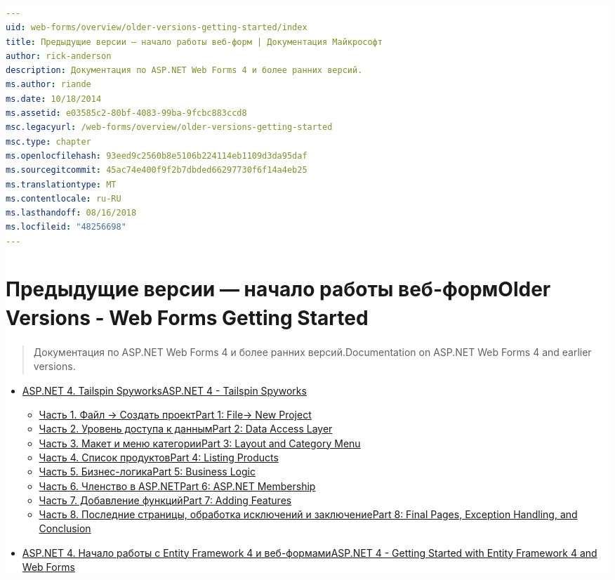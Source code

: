 ```yaml
---
uid: web-forms/overview/older-versions-getting-started/index
title: Предыдущие версии — начало работы веб-форм | Документация Майкрософт
author: rick-anderson
description: Документация по ASP.NET Web Forms 4 и более ранних версий.
ms.author: riande
ms.date: 10/18/2014
ms.assetid: e03585c2-80bf-4083-99ba-9fcbc883ccd8
msc.legacyurl: /web-forms/overview/older-versions-getting-started
msc.type: chapter
ms.openlocfilehash: 93eed9c2560b8e5106b224114eb1109d3da95daf
ms.sourcegitcommit: 45ac74e400f9f2b7dbded66297730f6f14a4eb25
ms.translationtype: MT
ms.contentlocale: ru-RU
ms.lasthandoff: 08/16/2018
ms.locfileid: "48256698"
---
```

<a name="older-versions---web-forms-getting-started"></a><span data-ttu-id="adae9-103">Предыдущие версии — начало работы веб-форм</span><span class="sxs-lookup"><span data-stu-id="adae9-103">Older Versions - Web Forms Getting Started</span></span>
====================
> <span data-ttu-id="adae9-104">Документация по ASP.NET Web Forms 4 и более ранних версий.</span><span class="sxs-lookup"><span data-stu-id="adae9-104">Documentation on ASP.NET Web Forms 4 and earlier versions.</span></span>


- [<span data-ttu-id="adae9-105">ASP.NET 4. Tailspin Spyworks</span><span class="sxs-lookup"><span data-stu-id="adae9-105">ASP.NET 4 - Tailspin Spyworks</span></span>](tailspin-spyworks/index.md)

    - [<span data-ttu-id="adae9-106">Часть 1. Файл -> Создать проект</span><span class="sxs-lookup"><span data-stu-id="adae9-106">Part 1: File-> New Project</span></span>](tailspin-spyworks/tailspin-spyworks-part-1.md)
    - [<span data-ttu-id="adae9-107">Часть 2. Уровень доступа к данным</span><span class="sxs-lookup"><span data-stu-id="adae9-107">Part 2: Data Access Layer</span></span>](tailspin-spyworks/tailspin-spyworks-part-2.md)
    - [<span data-ttu-id="adae9-108">Часть 3. Макет и меню категории</span><span class="sxs-lookup"><span data-stu-id="adae9-108">Part 3: Layout and Category Menu</span></span>](tailspin-spyworks/tailspin-spyworks-part-3.md)
    - [<span data-ttu-id="adae9-109">Часть 4. Список продуктов</span><span class="sxs-lookup"><span data-stu-id="adae9-109">Part 4: Listing Products</span></span>](tailspin-spyworks/tailspin-spyworks-part-4.md)
    - [<span data-ttu-id="adae9-110">Часть 5. Бизнес-логика</span><span class="sxs-lookup"><span data-stu-id="adae9-110">Part 5: Business Logic</span></span>](tailspin-spyworks/tailspin-spyworks-part-5.md)
    - [<span data-ttu-id="adae9-111">Часть 6. Членство в ASP.NET</span><span class="sxs-lookup"><span data-stu-id="adae9-111">Part 6: ASP.NET Membership</span></span>](tailspin-spyworks/tailspin-spyworks-part-6.md)
    - [<span data-ttu-id="adae9-112">Часть 7. Добавление функций</span><span class="sxs-lookup"><span data-stu-id="adae9-112">Part 7: Adding Features</span></span>](tailspin-spyworks/tailspin-spyworks-part-7.md)
    - [<span data-ttu-id="adae9-113">Часть 8. Последние страницы, обработка исключений и заключение</span><span class="sxs-lookup"><span data-stu-id="adae9-113">Part 8: Final Pages, Exception Handling, and Conclusion</span></span>](tailspin-spyworks/tailspin-spyworks-part-8.md)
- [<span data-ttu-id="adae9-114">ASP.NET 4. Начало работы с Entity Framework 4 и веб-формами</span><span class="sxs-lookup"><span data-stu-id="adae9-114">ASP.NET 4 - Getting Started with Entity Framework 4 and Web Forms</span></span>](getting-started-with-ef/index.md)
